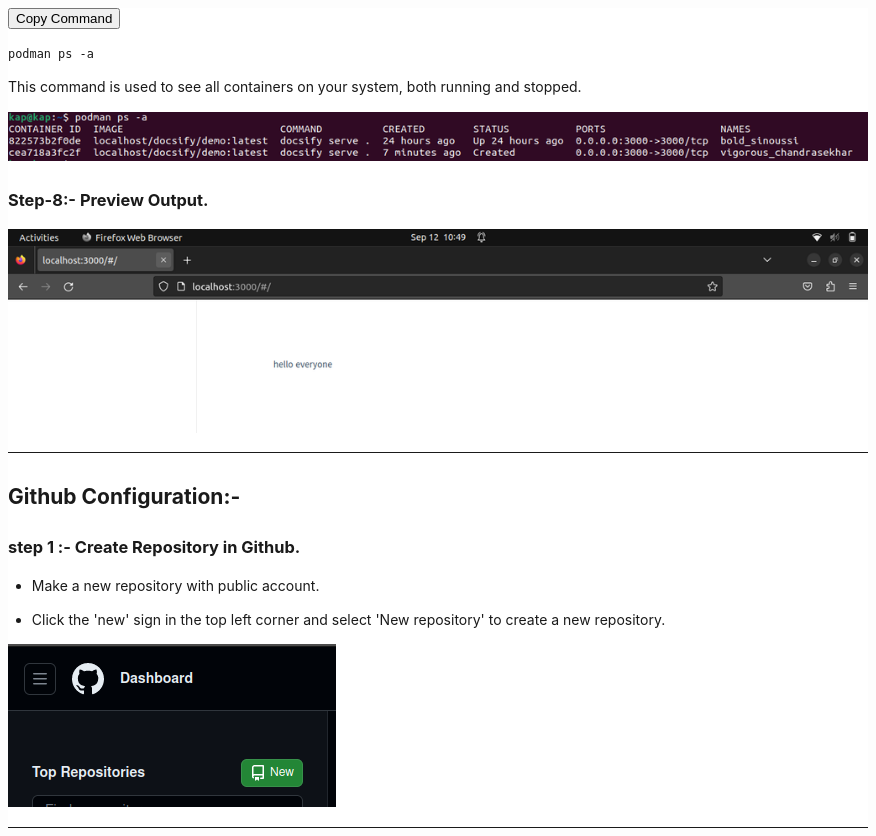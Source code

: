 
 <!DOCTYPE html>
<html>
<head>
    <title>Copy Code Example</title>
</head>
<body>
    <button onclick="copyCommand()">Copy Command</button>
    <pre><code id="commandCode">podman ps -a
</code></pre>

</body>
</html>

This command is used to see all containers on your system, both running and stopped.

<img src="podman ps.png">

### Step-8:- Preview Output.

<img src="localhost.png">

<hr>

## Github Configuration:-

### step 1 :- Create Repository in Github.

- Make a new repository with public account.

- Click the 'new' sign in the top left corner and select 'New repository' to create a new repository.


<img src="github1.png">
<hr>
